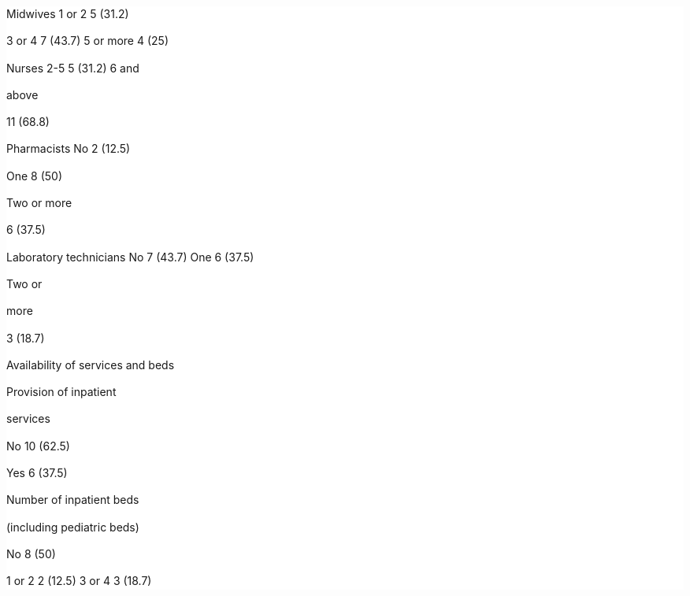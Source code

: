 Midwives 
1 or 2 
5 (31.2) 

3 or 4 
7 (43.7) 
5 or more 4 (25) 

Nurses 
2-5 
5 (31.2) 
6 and 

above 

11 (68.8) 

Pharmacists 
No 
2 (12.5) 

One 
8 (50) 

Two or 
more 

6 (37.5) 

Laboratory technicians 
No 
7 (43.7) 
One 
6 (37.5) 

Two or 

more 

3 (18.7) 

Availability of services and beds 

Provision of inpatient 

services 

No 
10 (62.5) 

Yes 
6 (37.5) 

Number of inpatient beds 

(including pediatric beds) 

No 
8 (50) 

1 or 2 
2 (12.5) 
3 or 4 
3 (18.7) 

